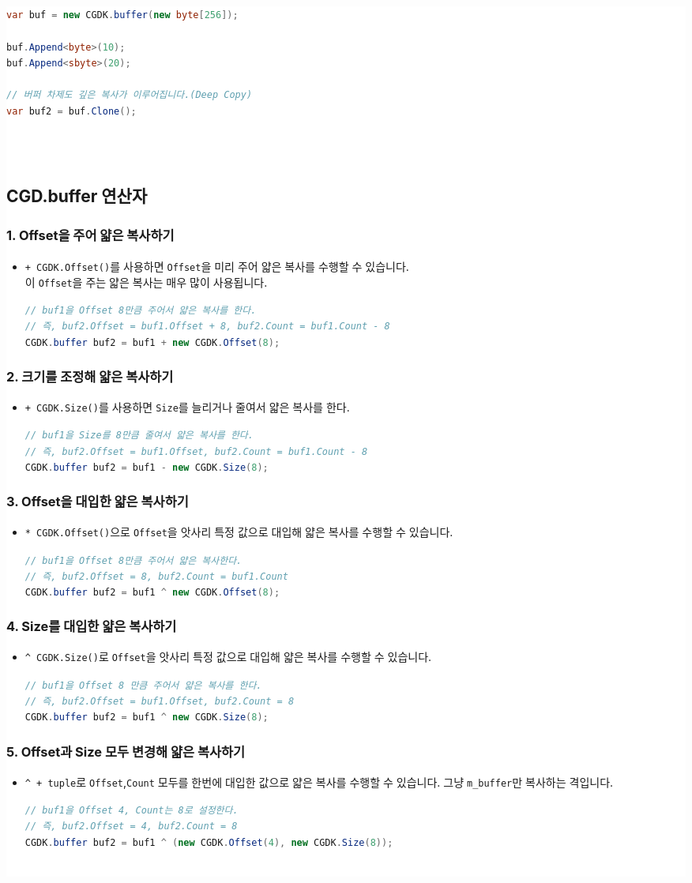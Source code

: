    ``` C#
   var buf = new CGDK.buffer(new byte[256]);
         
   buf.Append<byte>(10);
   buf.Append<sbyte>(20);

   // 버퍼 차제도 깊은 복사가 이루어집니다.(Deep Copy)
   var buf2 = buf.Clone();
   ```
<br/>
<br/>

## CGD.buffer 연산자<br/>
### 1. Offset을 주어 얇은 복사하기
-  ``+ CGDK.Offset()``를 사용하면 ``Offset``을 미리 주어 얇은 복사를 수행할 수 있습니다.<br>
이 ``Offset``을 주는 얇은 복사는 매우 많이 사용됩니다.<br>

   ``` C#
   // buf1을 Offset 8만큼 주어서 얇은 복사를 한다.
   // 즉, buf2.Offset = buf1.Offset + 8, buf2.Count = buf1.Count - 8
   CGDK.buffer buf2 = buf1 + new CGDK.Offset(8);
   ```

### 2. 크기를 조정해 얇은 복사하기
-  ``+ CGDK.Size()``를 사용하면 ``Size``를 늘리거나 줄여서 얇은 복사를 한다.

   ``` C#
   // buf1을 Size를 8만큼 줄여서 얇은 복사를 한다.
   // 즉, buf2.Offset = buf1.Offset, buf2.Count = buf1.Count - 8
   CGDK.buffer buf2 = buf1 - new CGDK.Size(8);
   ```

### 3. Offset을 대입한  얇은 복사하기
- ``* CGDK.Offset()``으로 ``Offset``을 앗사리 특정 값으로 대입해 얇은 복사를 수행할 수 있습니다.
   ``` C#
   // buf1을 Offset 8만큼 주어서 얇은 복사한다.
   // 즉, buf2.Offset = 8, buf2.Count = buf1.Count
   CGDK.buffer buf2 = buf1 ^ new CGDK.Offset(8);
   ```

### 4. Size를 대입한 얇은 복사하기
- ``^ CGDK.Size()``로 ``Offset``을 앗사리 특정 값으로 대입해 얇은 복사를 수행할 수 있습니다.
   ``` C#
   // buf1을 Offset 8 만큼 주어서 얇은 복사를 한다.
   // 즉, buf2.Offset = buf1.Offset, buf2.Count = 8
   CGDK.buffer buf2 = buf1 ^ new CGDK.Size(8);
   ```

### 5. Offset과 Size 모두 변경해 얇은 복사하기
- ``^ + tuple``로 ``Offset``,``Count`` 모두를 한번에 대입한 값으로 얇은 복사를 수행할 수 있습니다.
그냥 ``m_buffer``만 복사하는 격입니다.
   ``` C#
   // buf1을 Offset 4, Count는 8로 설정한다.
   // 즉, buf2.Offset = 4, buf2.Count = 8
   CGDK.buffer buf2 = buf1 ^ (new CGDK.Offset(4), new CGDK.Size(8));
   ```
<br/>
